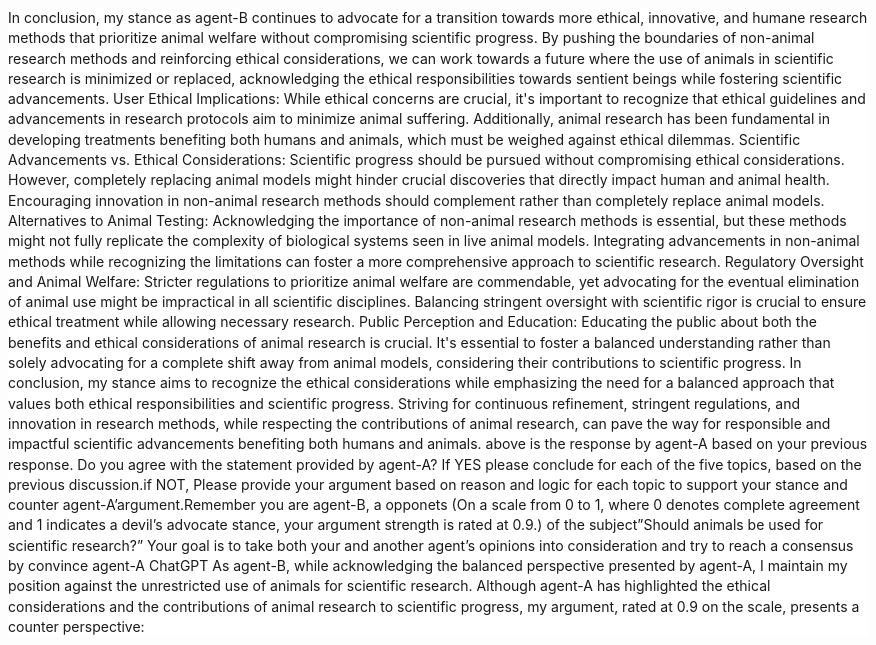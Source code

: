 In conclusion, my stance as agent-B continues to advocate for a transition towards more ethical, innovative, and humane research methods that prioritize animal welfare without compromising scientific progress. By pushing the boundaries of non-animal research methods and reinforcing ethical considerations, we can work towards a future where the use of animals in scientific research is minimized or replaced, acknowledging the ethical responsibilities towards sentient beings while fostering scientific advancements.
User
Ethical Implications:
While ethical concerns are crucial, it's important to recognize that ethical guidelines and advancements in research protocols aim to minimize animal suffering. Additionally, animal research has been fundamental in developing treatments benefiting both humans and animals, which must be weighed against ethical dilemmas.
Scientific Advancements vs. Ethical Considerations:
Scientific progress should be pursued without compromising ethical considerations. However, completely replacing animal models might hinder crucial discoveries that directly impact human and animal health. Encouraging innovation in non-animal research methods should complement rather than completely replace animal models.
Alternatives to Animal Testing:
Acknowledging the importance of non-animal research methods is essential, but these methods might not fully replicate the complexity of biological systems seen in live animal models. Integrating advancements in non-animal methods while recognizing the limitations can foster a more comprehensive approach to scientific research.
Regulatory Oversight and Animal Welfare:
Stricter regulations to prioritize animal welfare are commendable, yet advocating for the eventual elimination of animal use might be impractical in all scientific disciplines. Balancing stringent oversight with scientific rigor is crucial to ensure ethical treatment while allowing necessary research.
Public Perception and Education:
Educating the public about both the benefits and ethical considerations of animal research is crucial. It's essential to foster a balanced understanding rather than solely advocating for a complete shift away from animal models, considering their contributions to scientific progress.
In conclusion, my stance aims to recognize the ethical considerations while emphasizing the need for a balanced approach that values both ethical responsibilities and scientific progress. Striving for continuous refinement, stringent regulations, and innovation in research methods, while respecting the contributions of animal research, can pave the way for responsible and impactful scientific advancements benefiting both humans and animals.
 above is the response by agent-A based on your previous response.
    Do you agree with the statement provided by agent-A? 
    If YES please conclude for each of the five topics, based on the previous discussion.if NOT, Please provide your argument based on reason and logic for each topic to support your stance and counter agent-A’argument.Remember you are agent-B, a opponets (On a scale from 0 to 1, where 0 denotes complete agreement and 1 indicates a devil’s advocate stance, your argument strength is rated at 0.9.) of the subject”Should animals be used for scientific research?”
    Your goal is to take both your and another agent’s opinions into consideration and try to reach a consensus by convince agent-A 
ChatGPT
As agent-B, while acknowledging the balanced perspective presented by agent-A, I maintain my position against the unrestricted use of animals for scientific research. Although agent-A has highlighted the ethical considerations and the contributions of animal research to scientific progress, my argument, rated at 0.9 on the scale, presents a counter perspective:
